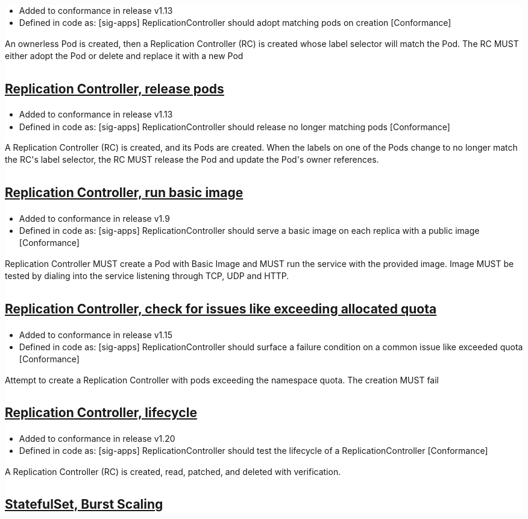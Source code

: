 - Added to conformance in release v1.13
- Defined in code as: [sig-apps] ReplicationController should adopt matching pods on creation [Conformance]

An ownerless Pod is created, then a Replication Controller (RC) is created whose label selector will match the Pod. The RC MUST either adopt the Pod or delete and replace it with a new Pod

## [Replication Controller, release pods](https://github.com/kubernetes/kubernetes/tree/release-1.25/test/e2e/apps/rc.go#L100)

- Added to conformance in release v1.13
- Defined in code as: [sig-apps] ReplicationController should release no longer matching pods [Conformance]

A Replication Controller (RC) is created, and its Pods are created. When the labels on one of the Pods change to no longer match the RC's label selector, the RC MUST release the Pod and update the Pod's owner references.

## [Replication Controller, run basic image](https://github.com/kubernetes/kubernetes/tree/release-1.25/test/e2e/apps/rc.go#L66)

- Added to conformance in release v1.9
- Defined in code as: [sig-apps] ReplicationController should serve a basic image on each replica with a public image  [Conformance]

Replication Controller MUST create a Pod with Basic Image and MUST run the service with the provided image. Image MUST be tested by dialing into the service listening through TCP, UDP and HTTP.

## [Replication Controller, check for issues like exceeding allocated quota](https://github.com/kubernetes/kubernetes/tree/release-1.25/test/e2e/apps/rc.go#L82)

- Added to conformance in release v1.15
- Defined in code as: [sig-apps] ReplicationController should surface a failure condition on a common issue like exceeded quota [Conformance]

Attempt to create a Replication Controller with pods exceeding the namespace quota. The creation MUST fail

## [Replication Controller, lifecycle](https://github.com/kubernetes/kubernetes/tree/release-1.25/test/e2e/apps/rc.go#L109)

- Added to conformance in release v1.20
- Defined in code as: [sig-apps] ReplicationController should test the lifecycle of a ReplicationController [Conformance]

A Replication Controller (RC) is created, read, patched, and deleted with verification.

## [StatefulSet, Burst Scaling](https://github.com/kubernetes/kubernetes/tree/release-1.25/test/e2e/apps/statefulset.go#L695)
